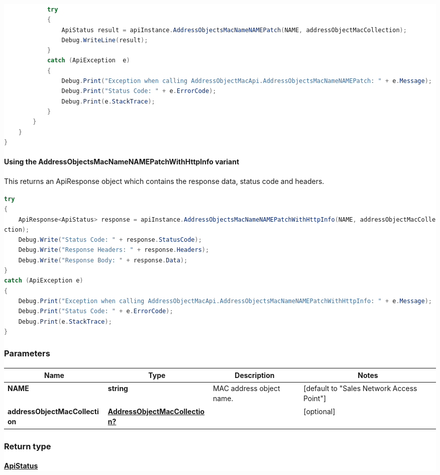 ```csharp
            try
            {
                ApiStatus result = apiInstance.AddressObjectsMacNameNAMEPatch(NAME, addressObjectMacCollection);
                Debug.WriteLine(result);
            }
            catch (ApiException  e)
            {
                Debug.Print("Exception when calling AddressObjectMacApi.AddressObjectsMacNameNAMEPatch: " + e.Message);
                Debug.Print("Status Code: " + e.ErrorCode);
                Debug.Print(e.StackTrace);
            }
        }
    }
}
```

#### Using the AddressObjectsMacNameNAMEPatchWithHttpInfo variant
This returns an ApiResponse object which contains the response data, status code and headers.

```csharp
try
{
    ApiResponse<ApiStatus> response = apiInstance.AddressObjectsMacNameNAMEPatchWithHttpInfo(NAME, addressObjectMacCollection);
    Debug.Write("Status Code: " + response.StatusCode);
    Debug.Write("Response Headers: " + response.Headers);
    Debug.Write("Response Body: " + response.Data);
}
catch (ApiException e)
{
    Debug.Print("Exception when calling AddressObjectMacApi.AddressObjectsMacNameNAMEPatchWithHttpInfo: " + e.Message);
    Debug.Print("Status Code: " + e.ErrorCode);
    Debug.Print(e.StackTrace);
}
```

### Parameters

| Name | Type | Description | Notes |
|------|------|-------------|-------|
| **NAME** | **string** | MAC address object name. | [default to &quot;Sales Network Access Point&quot;] |
| **addressObjectMacCollection** | [**AddressObjectMacCollection?**](AddressObjectMacCollection?.md) |  | [optional]  |

### Return type

[**ApiStatus**](ApiStatus.md)
